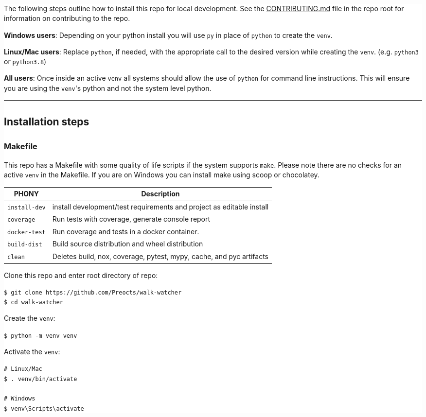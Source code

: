 The following steps outline how to install this repo for local development. See
the [CONTRIBUTING.md](CONTRIBUTING.md) file in the repo root for information on
contributing to the repo.

**Windows users**: Depending on your python install you will use `py` in place
of `python` to create the `venv`.

**Linux/Mac users**: Replace `python`, if needed, with the appropriate call to
the desired version while creating the `venv`. (e.g. `python3` or `python3.8`)

**All users**: Once inside an active `venv` all systems should allow the use of
`python` for command line instructions. This will ensure you are using the
`venv`'s python and not the system level python.

---

## Installation steps

### Makefile

This repo has a Makefile with some quality of life scripts if the system
supports `make`.  Please note there are no checks for an active `venv` in the
Makefile.  If you are on Windows you can install make using scoop or chocolatey.

| PHONY         | Description                                                           |
| ------------- | --------------------------------------------------------------------- |
| `install-dev` | install development/test requirements and project as editable install |
| `coverage`    | Run tests with coverage, generate console report                      |
| `docker-test` | Run coverage and tests in a docker container.                         |
| `build-dist`  | Build source distribution and wheel distribution                      |
| `clean`       | Deletes build, nox, coverage, pytest, mypy, cache, and pyc artifacts  |


Clone this repo and enter root directory of repo:

```console
$ git clone https://github.com/Preocts/walk-watcher
$ cd walk-watcher
```


Create the `venv`:

```console
$ python -m venv venv
```

Activate the `venv`:

```console
# Linux/Mac
$ . venv/bin/activate

# Windows
$ venv\Scripts\activate
```
